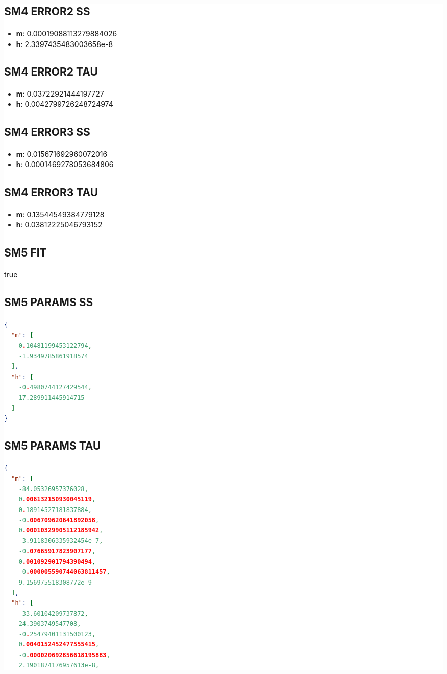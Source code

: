 ## SM4 ERROR2 SS

- **m**: 0.00019088113279884026
- **h**: 2.3397435483003658e-8

## SM4 ERROR2 TAU

- **m**: 0.03722921444197727
- **h**: 0.0042799726248724974

## SM4 ERROR3 SS

- **m**: 0.015671692960072016
- **h**: 0.0001469278053684806

## SM4 ERROR3 TAU

- **m**: 0.13544549384779128
- **h**: 0.03812225046793152

## SM5 FIT

true

## SM5 PARAMS SS

```json
{
  "m": [
    0.10481199453122794,
    -1.9349785861918574
  ],
  "h": [
    -0.4980744127429544,
    17.289911445914715
  ]
}
```

## SM5 PARAMS TAU

```json
{
  "m": [
    -84.05326957376028,
    0.006132150930045119,
    0.18914527181837884,
    -0.006709620641892058,
    0.00010329905112185942,
    -3.9118306335932454e-7,
    -0.07665917823907177,
    0.001092901794390494,
    -0.000005590744063811457,
    9.156975518308772e-9
  ],
  "h": [
    -33.60104209737872,
    24.3903749547708,
    -0.25479401131500123,
    0.0040152452477555415,
    -0.000020692856618195883,
    2.1901874176957613e-8,
```